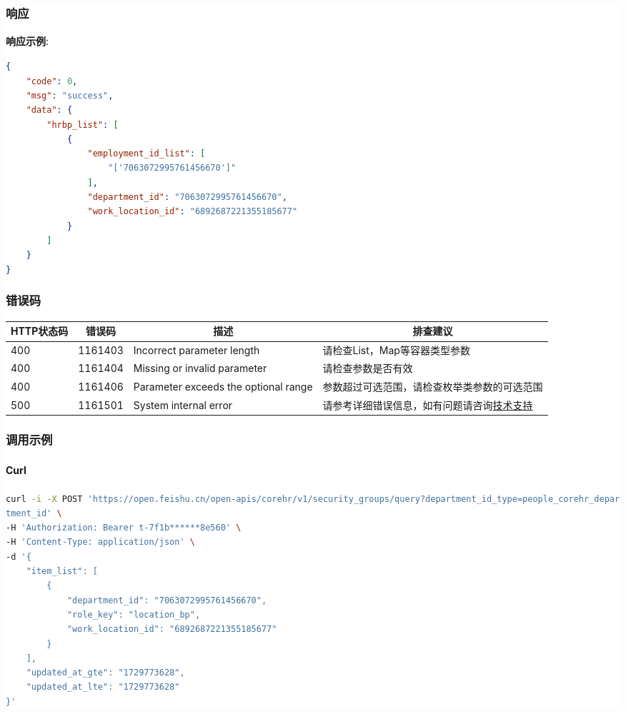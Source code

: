 ### 响应

**响应示例**:

```json
{
    "code": 0,
    "msg": "success",
    "data": {
        "hrbp_list": [
            {
                "employment_id_list": [
                    "['7063072995761456670']"
                ],
                "department_id": "7063072995761456670",
                "work_location_id": "6892687221355185677"
            }
        ]
    }
}
```

### 错误码

| HTTP状态码 | 错误码 | 描述 | 排查建议 |
| ---------- | ------ | ---- | -------- |
| 400 | 1161403 | Incorrect parameter length | 请检查List，Map等容器类型参数 |
| 400 | 1161404 | Missing or invalid parameter | 请检查参数是否有效 |
| 400 | 1161406 | Parameter exceeds the optional range | 参数超过可选范围，请检查枚举类参数的可选范围 |
| 500 | 1161501 | System internal error | 请参考详细错误信息，如有问题请咨询[技术支持](https://applink.feishu.cn/TLJpeNdW) |

### 调用示例

#### Curl

```bash
curl -i -X POST 'https://open.feishu.cn/open-apis/corehr/v1/security_groups/query?department_id_type=people_corehr_department_id' \
-H 'Authorization: Bearer t-7f1b******8e560' \
-H 'Content-Type: application/json' \
-d '{
	"item_list": [
		{
			"department_id": "7063072995761456670",
			"role_key": "location_bp",
			"work_location_id": "6892687221355185677"
		}
	],
	"updated_at_gte": "1729773628",
	"updated_at_lte": "1729773628"
}'
```
